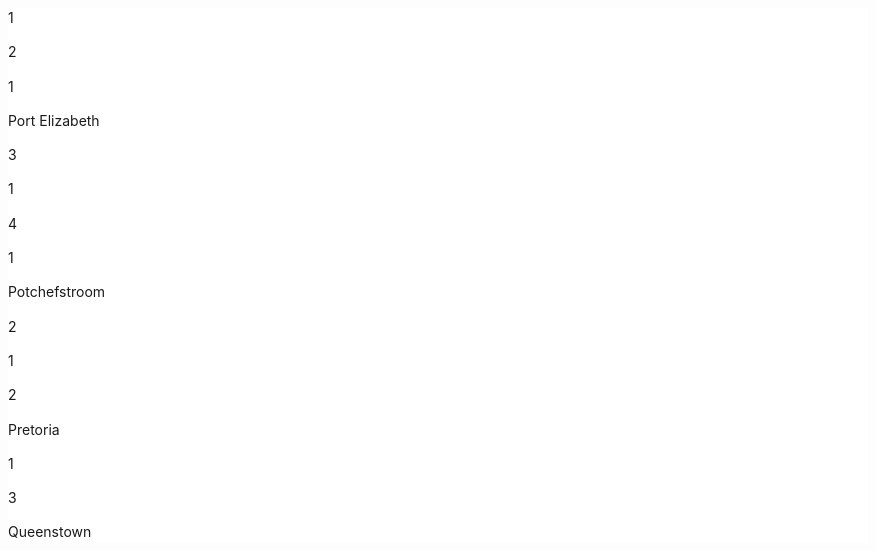 <td><p>1</p></td>

<td><p>2</p></td>

<td><p>1</p></td>

</tr>

<tr>

<td><p>Port Elizabeth</p></td>

<td><p>3</p></td>

<td><p></p></td>

<td><p></p></td>

<td><p>1</p></td>

<td><p>4</p></td>

<td><p>1</p></td>

</tr>

<tr>

<td><p>Potchefstroom</p></td>

<td><p>2</p></td>

<td><p></p></td>

<td><p></p></td>

<td><p>1</p></td>

<td><p>2</p></td>

<td><p></p></td>

</tr>

<tr>

<td><p>Pretoria</p></td>

<td><p>1</p></td>

<td><p></p></td>

<td><p></p></td>

<td><p></p></td>

<td><p>3</p></td>

<td><p></p></td>

</tr>

<tr>

<td><p>Queenstown</p></td>
